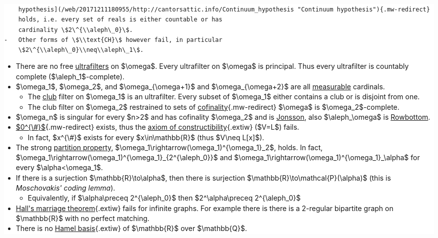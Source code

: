         hypothesis](/web/20171211180955/http://cantorsattic.info/Continuum_hypothesis "Continuum hypothesis"){.mw-redirect}
        holds, i.e. every set of reals is either countable or has
        cardinality \$2\^{\\aleph\_0}\$.
    -   Other forms of \$\\text{CH}\$ however fail, in particular
        \$2\^{\\aleph\_0}\\neq\\aleph\_1\$.
-   There are no free
    [ultrafilters](/web/20171211180955/http://cantorsattic.info/Filter "Filter")
    on \$\\omega\$. Every ultrafilter on \$\\omega\$ is principal. Thus
    every ultrafilter is countably complete (\$\\aleph\_1\$-complete).
-   \$\\omega\_1\$, \$\\omega\_2\$, and \$\\omega\_{\\omega+1}\$ and
    \$\\omega\_{\\omega+2}\$ are all
    [measurable](/web/20171211180955/http://cantorsattic.info/Measurable "Measurable")
    cardinals.
    -   The
        [club](/web/20171211180955/http://cantorsattic.info/Club "Club")
        filter on \$\\omega\_1\$ is an ultrafilter. Every subset of
        \$\\omega\_1\$ either contains a club or is disjoint from one.
    -   The club filter on \$\\omega\_2\$ restrained to sets of
        [cofinality](/web/20171211180955/http://cantorsattic.info/Cofinality "Cofinality"){.mw-redirect}
        \$\\omega\$ is \$\\omega\_2\$-complete.
-   \$\\omega\_n\$ is singular for every \$n&gt;2\$ and has cofinality
    \$\\omega\_2\$ and is
    [Jonsson](/web/20171211180955/http://cantorsattic.info/Jonsson "Jonsson"),
    also \$\\aleph\_\\omega\$ is
    [Rowbottom](/web/20171211180955/http://cantorsattic.info/Rowbottom "Rowbottom").
-   [\$0\^{\\\#}\$](/web/20171211180955/http://cantorsattic.info/Zero_sharp "Zero sharp"){.mw-redirect}
    exists, thus the [axiom of
    constructibility](http://web.archive.org/web/20171211180955/http://en.wikipedia.org/wiki/axiom_of_constructibility "wikipedia:axiom of constructibility"){.extiw}
    (\$V=L\$) fails.
    -   In fact, \$x\^{\\\#}\$ exists for every \$x\\in\\mathbb{R}\$
        (thus \$V\\neq L\[x\]\$).
-   The strong [partition
    property](/web/20171211180955/http://cantorsattic.info/Partition_property "Partition property"),
    \$\\omega\_1\\rightarrow(\\omega\_1)\^{\\omega\_1}\_2\$, holds. In
    fact,
    \$\\omega\_1\\rightarrow(\\omega\_1)\^{\\omega\_1}\_{2\^{\\aleph\_0}}\$
    and \$\\omega\_1\\rightarrow(\\omega\_1)\^{\\omega\_1}\_\\alpha\$
    for every \$\\alpha&lt;\\omega\_1\$.
-   If there is a surjection \$\\mathbb{R}\\to\\alpha\$, then there is
    surjection \$\\mathbb{R}\\to\\mathcal{P}(\\alpha)\$ (this is
    *Moschovakis' coding lemma*).
    -   Equivalently, if \$\\alpha\\preceq 2\^{\\aleph\_0}\$ then
        \$2\^\\alpha\\preceq 2\^{\\aleph\_0}\$
-   [Hall's marriage
    theorem](http://web.archive.org/web/20171211180955/http://en.wikipedia.org/wiki/Hall%27s_marriage_theorem "wikipedia:Hall's marriage theorem"){.extiw}
    fails for infinite graphs. For example there is there is a 2-regular
    bipartite graph on \$\\mathbb{R}\$ with no perfect matching.
-   There is no [Hamel
    basis](http://web.archive.org/web/20171211180955/http://en.wikipedia.org/wiki/Basis_(linear_algebra)#Related_notions "wikipedia:Basis (linear algebra)"){.extiw}
    of \$\\mathbb{R}\$ over \$\\mathbb{Q}\$.
